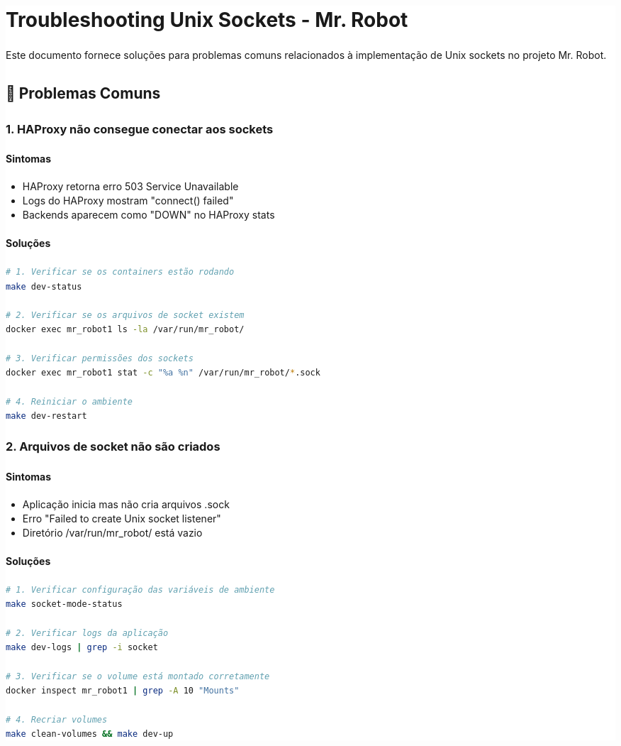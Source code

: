 # Troubleshooting Unix Sockets - Mr. Robot

Este documento fornece soluções para problemas comuns relacionados à implementação de Unix sockets no projeto Mr. Robot.

## 🚨 Problemas Comuns

### 1. HAProxy não consegue conectar aos sockets

#### Sintomas
- HAProxy retorna erro 503 Service Unavailable
- Logs do HAProxy mostram "connect() failed"
- Backends aparecem como "DOWN" no HAProxy stats

#### Soluções

```bash
# 1. Verificar se os containers estão rodando
make dev-status

# 2. Verificar se os arquivos de socket existem
docker exec mr_robot1 ls -la /var/run/mr_robot/

# 3. Verificar permissões dos sockets
docker exec mr_robot1 stat -c "%a %n" /var/run/mr_robot/*.sock

# 4. Reiniciar o ambiente
make dev-restart
```

### 2. Arquivos de socket não são criados

#### Sintomas
- Aplicação inicia mas não cria arquivos .sock
- Erro "Failed to create Unix socket listener"
- Diretório /var/run/mr_robot/ está vazio

#### Soluções

```bash
# 1. Verificar configuração das variáveis de ambiente
make socket-mode-status

# 2. Verificar logs da aplicação
make dev-logs | grep -i socket

# 3. Verificar se o volume está montado corretamente
docker inspect mr_robot1 | grep -A 10 "Mounts"

# 4. Recriar volumes
make clean-volumes && make dev-up
```
